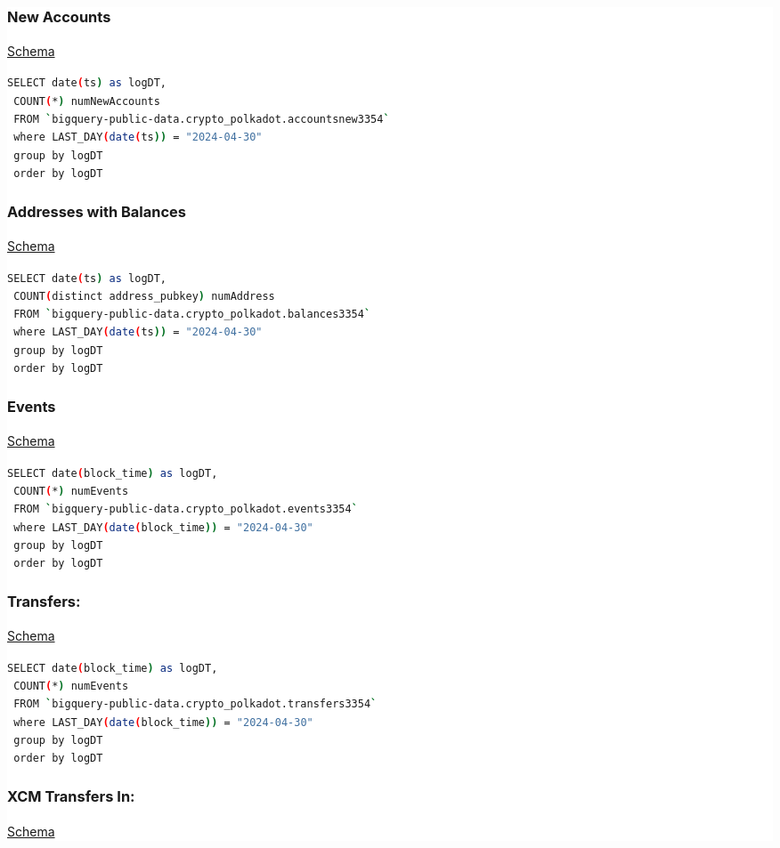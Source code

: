### New Accounts 

[Schema](https://github.com/colorfulnotion/substrate-etl/blob/main/schema/accountsnew.json)

```bash
SELECT date(ts) as logDT, 
 COUNT(*) numNewAccounts 
 FROM `bigquery-public-data.crypto_polkadot.accountsnew3354` 
 where LAST_DAY(date(ts)) = "2024-04-30" 
 group by logDT
 order by logDT
```

### Addresses with Balances 

[Schema](https://github.com/colorfulnotion/substrate-etl/blob/main/schema/balances.json)

```bash
SELECT date(ts) as logDT,
 COUNT(distinct address_pubkey) numAddress 
 FROM `bigquery-public-data.crypto_polkadot.balances3354` 
 where LAST_DAY(date(ts)) = "2024-04-30" 
 group by logDT 
 order by logDT
```

### Events 

[Schema](https://github.com/colorfulnotion/substrate-etl/blob/main/schema/events.json)

```bash
SELECT date(block_time) as logDT, 
 COUNT(*) numEvents 
 FROM `bigquery-public-data.crypto_polkadot.events3354` 
 where LAST_DAY(date(block_time)) = "2024-04-30" 
 group by logDT 
 order by logDT
```

### Transfers:

[Schema](https://github.com/colorfulnotion/substrate-etl/blob/main/schema/transfers.json)

```bash
SELECT date(block_time) as logDT, 
 COUNT(*) numEvents 
 FROM `bigquery-public-data.crypto_polkadot.transfers3354` 
 where LAST_DAY(date(block_time)) = "2024-04-30" 
 group by logDT 
 order by logDT
```

### XCM Transfers In: 

[Schema](https://github.com/colorfulnotion/substrate-etl/blob/main/schema/xcmtransfers.json)
